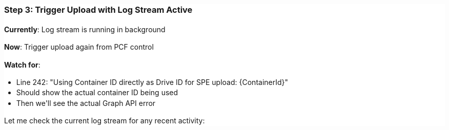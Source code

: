
### Step 3: Trigger Upload with Log Stream Active

**Currently**: Log stream is running in background

**Now**: Trigger upload again from PCF control

**Watch for**:
- Line 242: "Using Container ID directly as Drive ID for SPE upload: {ContainerId}"
- Should show the actual container ID being used
- Then we'll see the actual Graph API error

Let me check the current log stream for any recent activity:
